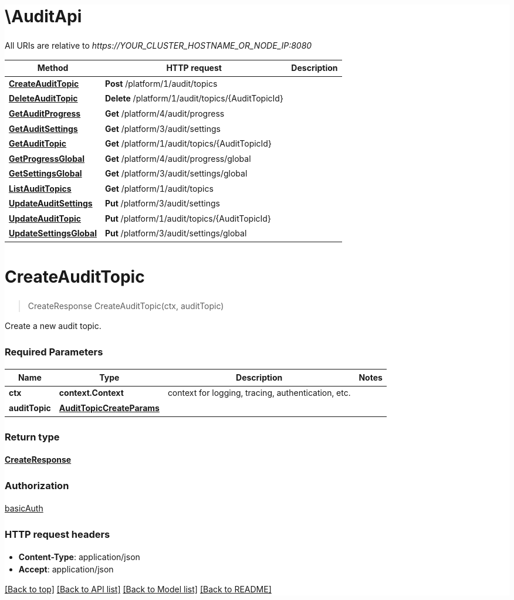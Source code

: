 # \AuditApi

All URIs are relative to *https://YOUR_CLUSTER_HOSTNAME_OR_NODE_IP:8080*

Method | HTTP request | Description
------------- | ------------- | -------------
[**CreateAuditTopic**](AuditApi.md#CreateAuditTopic) | **Post** /platform/1/audit/topics | 
[**DeleteAuditTopic**](AuditApi.md#DeleteAuditTopic) | **Delete** /platform/1/audit/topics/{AuditTopicId} | 
[**GetAuditProgress**](AuditApi.md#GetAuditProgress) | **Get** /platform/4/audit/progress | 
[**GetAuditSettings**](AuditApi.md#GetAuditSettings) | **Get** /platform/3/audit/settings | 
[**GetAuditTopic**](AuditApi.md#GetAuditTopic) | **Get** /platform/1/audit/topics/{AuditTopicId} | 
[**GetProgressGlobal**](AuditApi.md#GetProgressGlobal) | **Get** /platform/4/audit/progress/global | 
[**GetSettingsGlobal**](AuditApi.md#GetSettingsGlobal) | **Get** /platform/3/audit/settings/global | 
[**ListAuditTopics**](AuditApi.md#ListAuditTopics) | **Get** /platform/1/audit/topics | 
[**UpdateAuditSettings**](AuditApi.md#UpdateAuditSettings) | **Put** /platform/3/audit/settings | 
[**UpdateAuditTopic**](AuditApi.md#UpdateAuditTopic) | **Put** /platform/1/audit/topics/{AuditTopicId} | 
[**UpdateSettingsGlobal**](AuditApi.md#UpdateSettingsGlobal) | **Put** /platform/3/audit/settings/global | 


# **CreateAuditTopic**
> CreateResponse CreateAuditTopic(ctx, auditTopic)


Create a new audit topic.

### Required Parameters

Name | Type | Description  | Notes
------------- | ------------- | ------------- | -------------
 **ctx** | **context.Context** | context for logging, tracing, authentication, etc.
  **auditTopic** | [**AuditTopicCreateParams**](AuditTopicCreateParams.md)|  | 

### Return type

[**CreateResponse**](CreateResponse.md)

### Authorization

[basicAuth](../README.md#basicAuth)

### HTTP request headers

 - **Content-Type**: application/json
 - **Accept**: application/json

[[Back to top]](#) [[Back to API list]](../README.md#documentation-for-api-endpoints) [[Back to Model list]](../README.md#documentation-for-models) [[Back to README]](../README.md)
